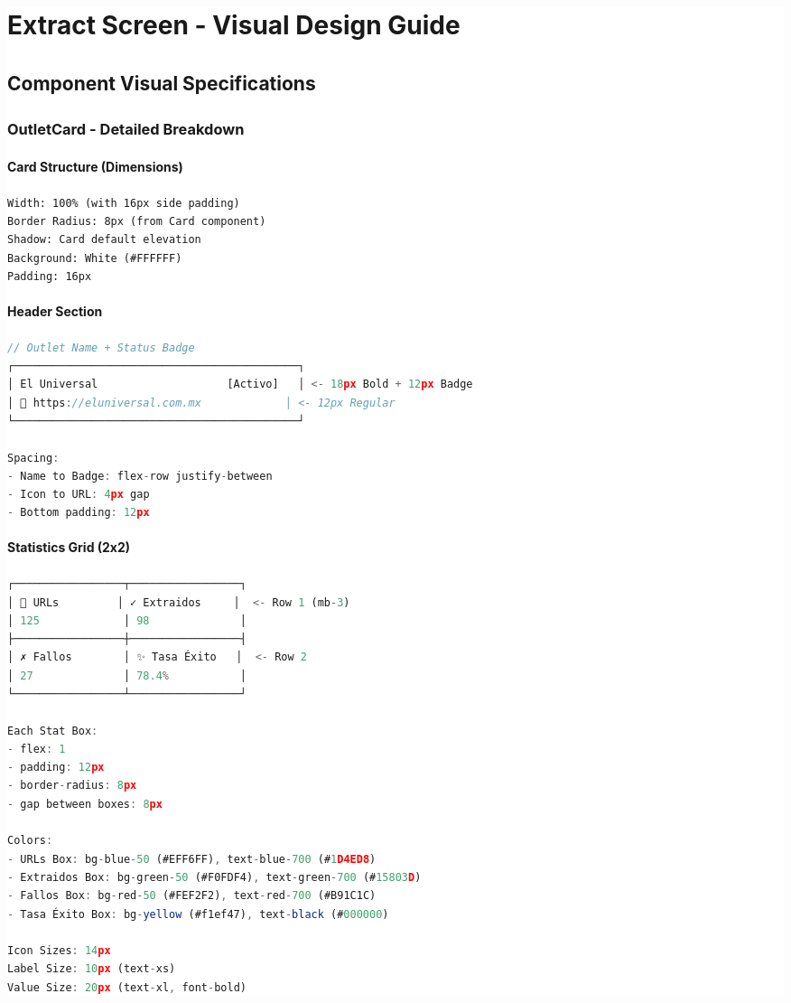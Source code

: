 # Extract Screen - Visual Design Guide

## Component Visual Specifications

### OutletCard - Detailed Breakdown

#### Card Structure (Dimensions)
```
Width: 100% (with 16px side padding)
Border Radius: 8px (from Card component)
Shadow: Card default elevation
Background: White (#FFFFFF)
Padding: 16px
```

#### Header Section
```typescript
// Outlet Name + Status Badge
┌────────────────────────────────────────────┐
│ El Universal                    [Activo]   │ <- 18px Bold + 12px Badge
│ 🔗 https://eluniversal.com.mx             │ <- 12px Regular
└────────────────────────────────────────────┘

Spacing:
- Name to Badge: flex-row justify-between
- Icon to URL: 4px gap
- Bottom padding: 12px
```

#### Statistics Grid (2x2)
```typescript
┌─────────────────┬─────────────────┐
│ 🔼 URLs         │ ✓ Extraidos     │  <- Row 1 (mb-3)
│ 125             │ 98              │
├─────────────────┼─────────────────┤
│ ✗ Fallos        │ ✨ Tasa Éxito   │  <- Row 2
│ 27              │ 78.4%           │
└─────────────────┴─────────────────┘

Each Stat Box:
- flex: 1
- padding: 12px
- border-radius: 8px
- gap between boxes: 8px

Colors:
- URLs Box: bg-blue-50 (#EFF6FF), text-blue-700 (#1D4ED8)
- Extraidos Box: bg-green-50 (#F0FDF4), text-green-700 (#15803D)
- Fallos Box: bg-red-50 (#FEF2F2), text-red-700 (#B91C1C)
- Tasa Éxito Box: bg-yellow (#f1ef47), text-black (#000000)

Icon Sizes: 14px
Label Size: 10px (text-xs)
Value Size: 20px (text-xl, font-bold)
```

